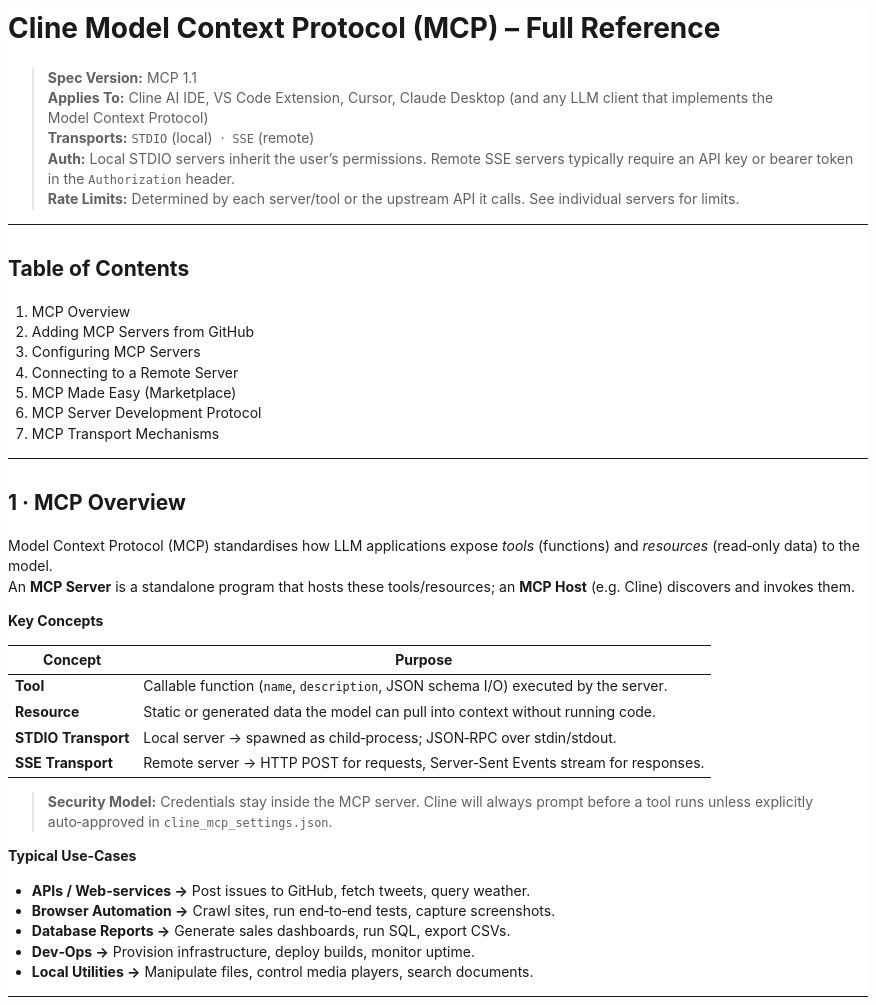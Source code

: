 
# Cline Model Context Protocol (MCP) – Full Reference

> **Spec Version:** MCP&nbsp;1.1  
> **Applies To:** Cline AI IDE, VS Code Extension, Cursor, Claude Desktop (and any LLM client that implements the Model Context Protocol)  
> **Transports:** `STDIO` (local) &nbsp;·&nbsp; `SSE` (remote)  
> **Auth:** Local STDIO servers inherit the user’s permissions. Remote SSE servers typically require an API key or bearer token in the `Authorization` header.  
> **Rate Limits:** Determined by each server/tool or the upstream API it calls. See individual servers for limits.

---

## Table of Contents
1. MCP Overview  
2. Adding MCP Servers from GitHub  
3. Configuring MCP Servers  
4. Connecting to a Remote Server  
5. MCP Made Easy (Marketplace)  
6. MCP Server Development Protocol  
7. MCP Transport Mechanisms  

---

## 1 · MCP Overview
Model Context Protocol (MCP) standardises how LLM applications expose *tools* (functions) and *resources* (read‑only data) to the model.  
An **MCP Server** is a standalone program that hosts these tools/resources; an **MCP Host** (e.g. Cline) discovers and invokes them.

**Key Concepts**

| Concept | Purpose |
|---------|---------|
|**Tool**|Callable function (`name`, `description`, JSON schema I/O) executed by the server.|
|**Resource**|Static or generated data the model can pull into context without running code.|
|**STDIO Transport**|Local server → spawned as child‑process; JSON‑RPC over stdin/stdout.|
|**SSE Transport**|Remote server → HTTP POST for requests, Server‑Sent Events stream for responses.|

> **Security Model:** Credentials stay inside the MCP server. Cline will always prompt before a tool runs unless explicitly auto‑approved in `cline_mcp_settings.json`.

**Typical Use‑Cases**
- **APIs / Web‑services →** Post issues to GitHub, fetch tweets, query weather.
- **Browser Automation →** Crawl sites, run end‑to‑end tests, capture screenshots.
- **Database Reports →** Generate sales dashboards, run SQL, export CSVs.
- **Dev‑Ops →** Provision infrastructure, deploy builds, monitor uptime.
- **Local Utilities →** Manipulate files, control media players, search documents.

---